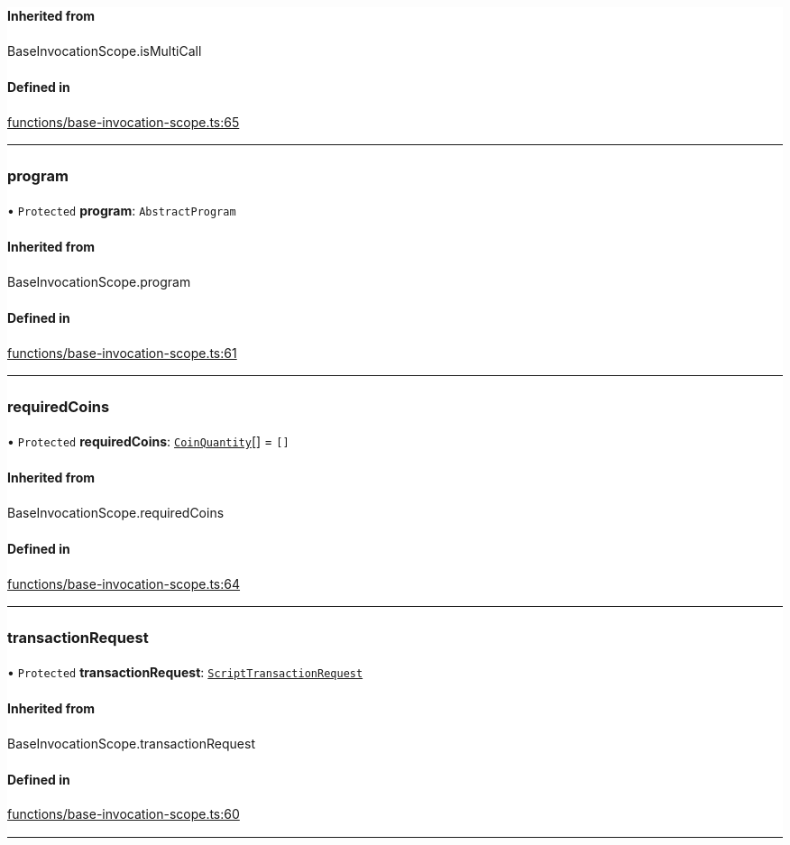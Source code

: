 #### Inherited from

BaseInvocationScope.isMultiCall

#### Defined in

[functions/base-invocation-scope.ts:65](https://github.com/FuelLabs/fuels-ts/blob/6c4998c2/packages/program/src/functions/base-invocation-scope.ts#L65)

___

### program

• `Protected` **program**: `AbstractProgram`

#### Inherited from

BaseInvocationScope.program

#### Defined in

[functions/base-invocation-scope.ts:61](https://github.com/FuelLabs/fuels-ts/blob/6c4998c2/packages/program/src/functions/base-invocation-scope.ts#L61)

___

### requiredCoins

• `Protected` **requiredCoins**: [`CoinQuantity`](/api/Account/index.md#coinquantity)[] = `[]`

#### Inherited from

BaseInvocationScope.requiredCoins

#### Defined in

[functions/base-invocation-scope.ts:64](https://github.com/FuelLabs/fuels-ts/blob/6c4998c2/packages/program/src/functions/base-invocation-scope.ts#L64)

___

### transactionRequest

• `Protected` **transactionRequest**: [`ScriptTransactionRequest`](/api/Account/ScriptTransactionRequest)

#### Inherited from

BaseInvocationScope.transactionRequest

#### Defined in

[functions/base-invocation-scope.ts:60](https://github.com/FuelLabs/fuels-ts/blob/6c4998c2/packages/program/src/functions/base-invocation-scope.ts#L60)

___
